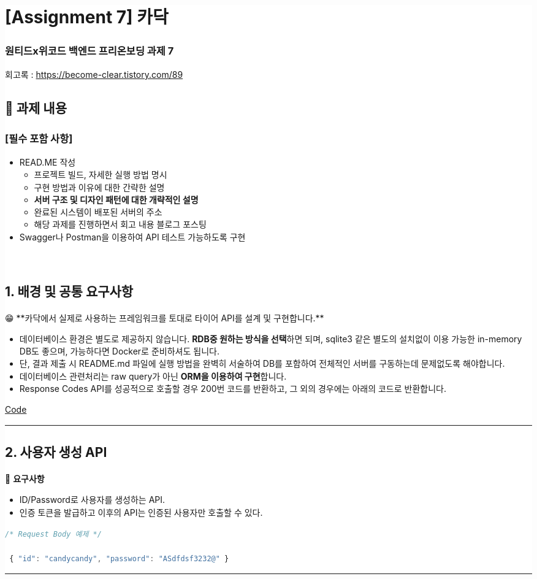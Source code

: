 # [Assignment 7] 카닥

### 원티드x위코드 백엔드 프리온보딩 과제 7
회고록 : https://become-clear.tistory.com/89
<br>

## 📖 과제 내용

### [필수 포함 사항]

- READ.ME 작성
    - 프로젝트 빌드, 자세한 실행 방법 명시
    - 구현 방법과 이유에 대한 간략한 설명
    - **서버 구조 및 디자인 패턴에 대한 개략적인 설명**
    - 완료된 시스템이 배포된 서버의 주소
    - 해당 과제를 진행하면서 회고 내용 블로그 포스팅
- Swagger나 Postman을 이용하여 API 테스트 가능하도록 구현

</br>

## 1. 배경 및 공통 요구사항

<aside>
😁 **카닥에서 실제로 사용하는 프레임워크를 토대로 타이어 API를 설계 및 구현합니다.**

</aside>

- 데이터베이스 환경은 별도로 제공하지 않습니다.
 **RDB중 원하는 방식을 선택**하면 되며, sqlite3 같은 별도의 설치없이 이용 가능한 in-memory DB도 좋으며, 가능하다면 Docker로 준비하셔도 됩니다.
- 단, 결과 제출 시 README.md 파일에 실행 방법을 완벽히 서술하여 DB를 포함하여 전체적인 서버를 구동하는데 문제없도록 해야합니다.
- 데이터베이스 관련처리는 raw query가 아닌 **ORM을 이용하여 구현**합니다.
- Response Codes API를 성공적으로 호출할 경우 200번 코드를 반환하고, 그 외의 경우에는 아래의 코드로 반환합니다.

[Code](https://www.notion.so/44aa1eaa5f9b4e4fa2982a325dae404e)

---

## 2. 사용자 생성 API

🎁 **요구사항**

- ID/Password로 사용자를 생성하는 API.
- 인증 토큰을 발급하고 이후의 API는 인증된 사용자만 호출할 수 있다.

```jsx
/* Request Body 예제 */

 { "id": "candycandy", "password": "ASdfdsf3232@" }
```

---
